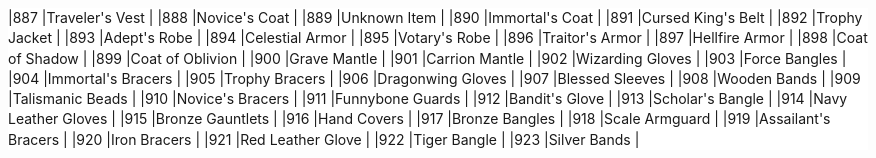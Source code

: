 |887 |Traveler's Vest              |
|888 |Novice's Coat                |
|889 |Unknown Item                 |
|890 |Immortal's Coat              |
|891 |Cursed King's Belt           |
|892 |Trophy Jacket                |
|893 |Adept's Robe                 |
|894 |Celestial Armor              |
|895 |Votary's Robe                |
|896 |Traitor's Armor              |
|897 |Hellfire Armor               |
|898 |Coat of Shadow               |
|899 |Coat of Oblivion             |
|900 |Grave Mantle                 |
|901 |Carrion Mantle               |
|902 |Wizarding Gloves             |
|903 |Force Bangles                |
|904 |Immortal's Bracers           |
|905 |Trophy Bracers               |
|906 |Dragonwing Gloves            |
|907 |Blessed Sleeves              |
|908 |Wooden Bands                 |
|909 |Talismanic Beads             |
|910 |Novice's Bracers             |
|911 |Funnybone Guards             |
|912 |Bandit's Glove               |
|913 |Scholar's Bangle             |
|914 |Navy Leather Gloves          |
|915 |Bronze Gauntlets             |
|916 |Hand Covers                  |
|917 |Bronze Bangles               |
|918 |Scale Armguard               |
|919 |Assailant's Bracers          |
|920 |Iron Bracers                 |
|921 |Red Leather Glove            |
|922 |Tiger Bangle                 |
|923 |Silver Bands                 |